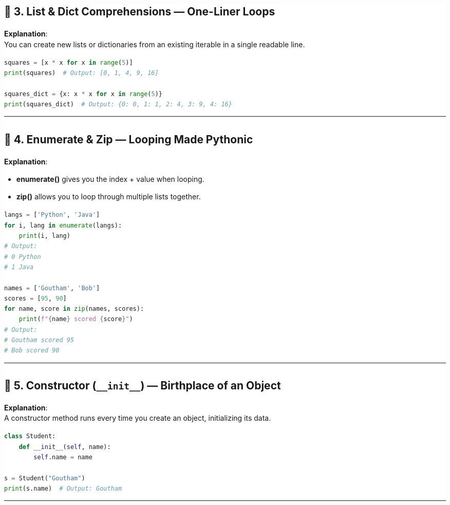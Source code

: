
## 🔹 **3\. List & Dict Comprehensions — One-Liner Loops**

**Explanation**:  
You can create new lists or dictionaries from an existing iterable in a single readable line.

```python
squares = [x * x for x in range(5)]
print(squares)  # Output: [0, 1, 4, 9, 16]

squares_dict = {x: x * x for x in range(5)}
print(squares_dict)  # Output: {0: 0, 1: 1, 2: 4, 3: 9, 4: 16}
```

---

## 🔹 **4\. Enumerate & Zip — Looping Made Pythonic**

**Explanation**:

* **enumerate()** gives you the index + value when looping.
    
* **zip()** allows you to loop through multiple lists together.
    

```python
langs = ['Python', 'Java']
for i, lang in enumerate(langs):
    print(i, lang)
# Output:
# 0 Python
# 1 Java

names = ['Goutham', 'Bob']
scores = [95, 90]
for name, score in zip(names, scores):
    print(f"{name} scored {score}")
# Output:
# Goutham scored 95
# Bob scored 90
```

---

## 🔹 **5\. Constructor (**`__init__`) — Birthplace of an Object

**Explanation**:  
A constructor method runs every time you create an object, initializing its data.

```python
class Student:
    def __init__(self, name):
        self.name = name

s = Student("Goutham")
print(s.name)  # Output: Goutham
```

---